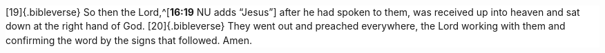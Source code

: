 [19]{.bibleverse} So then the Lord,^[**16:19** NU adds “Jesus”] after he had spoken to them, was received up into heaven and sat down at the right hand of God. [20]{.bibleverse} They went out and preached everywhere, the Lord working with them and confirming the word by the signs that followed. Amen. 
